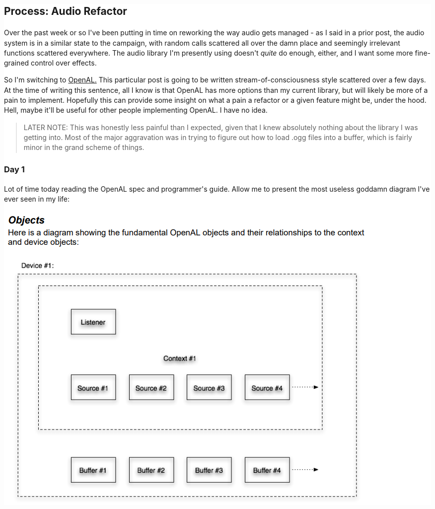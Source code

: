 ## Process: Audio Refactor
Over the past week or so I've been putting in time on reworking the way audio gets managed - as I said in a prior post, the audio system is in a similar state to the campaign, with random calls scattered all over the damn place and seemingly irrelevant functions scattered everywhere. The audio library I'm presently using doesn't *quite* do enough, either, and I want some more fine-grained control over effects.

So I'm switching to [OpenAL.](https://www.openal.org/) This particular post is going to be written stream-of-consciousness style scattered over a few days. At the time of writing this sentence, all I know is that OpenAL has more options than my current library, but will likely be more of a pain to implement. Hopefully this can provide some insight on what a pain a refactor or a given feature might be, under the hood. Hell, maybe it'll be useful for other people implementing OpenAL. I have no idea.

> LATER NOTE: This was honestly less painful than I expected, given that I knew absolutely nothing about the library I was getting into. Most of the major aggravation was in trying to figure out how to load .ogg files into a buffer, which is fairly minor in the grand scheme of things.

### Day 1

Lot of time today reading the OpenAL spec and programmer's guide. Allow me to present the most useless goddamn diagram I've ever seen in my life:

![alt text](https://raw.githubusercontent.com/Wizard-Of-Chaos/Wizard-of-Chaos.github.io/main/imgs/awfuldiagram.png "Neat.")
